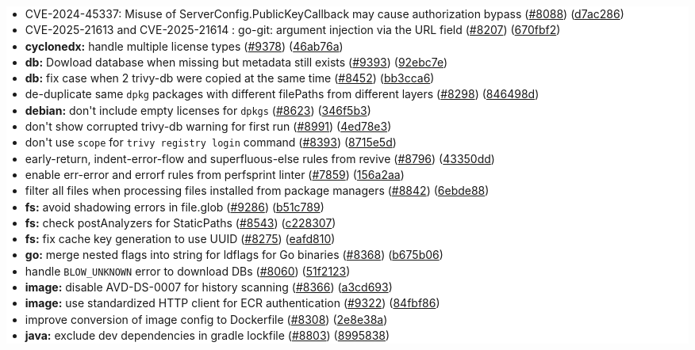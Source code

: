 * CVE-2024-45337: Misuse of ServerConfig.PublicKeyCallback may cause authorization bypass ([#8088](https://github.com/aquasecurity/trivy-test/issues/8088)) ([d7ac286](https://github.com/aquasecurity/trivy-test/commit/d7ac286085077c969734225a789e6cc056d5c5f5))
* CVE-2025-21613 and CVE-2025-21614 : go-git: argument injection via the URL field ([#8207](https://github.com/aquasecurity/trivy-test/issues/8207)) ([670fbf2](https://github.com/aquasecurity/trivy-test/commit/670fbf2d81ea20ea691a86e4ed25a7454baf08e5))
* **cyclonedx:** handle multiple license types ([#9378](https://github.com/aquasecurity/trivy-test/issues/9378)) ([46ab76a](https://github.com/aquasecurity/trivy-test/commit/46ab76a5af828c98cf93fc988ed6a405b7b07392))
* **db:** Dowload database when missing but metadata still exists ([#9393](https://github.com/aquasecurity/trivy-test/issues/9393)) ([92ebc7e](https://github.com/aquasecurity/trivy-test/commit/92ebc7e4d72424c17d93c54e5f24891710c85a60))
* **db:** fix case when 2 trivy-db were copied at the same time ([#8452](https://github.com/aquasecurity/trivy-test/issues/8452)) ([bb3cca6](https://github.com/aquasecurity/trivy-test/commit/bb3cca6018551e96fdd357563dc177215ca29bd4))
* de-duplicate same `dpkg` packages with different filePaths from different layers ([#8298](https://github.com/aquasecurity/trivy-test/issues/8298)) ([846498d](https://github.com/aquasecurity/trivy-test/commit/846498dd23a80531881f803147077eee19004a50))
* **debian:** don't include empty licenses for `dpkgs` ([#8623](https://github.com/aquasecurity/trivy-test/issues/8623)) ([346f5b3](https://github.com/aquasecurity/trivy-test/commit/346f5b3553b9247f99f89d859d4f835e955d34e9))
* don't show corrupted trivy-db warning for first run ([#8991](https://github.com/aquasecurity/trivy-test/issues/8991)) ([4ed78e3](https://github.com/aquasecurity/trivy-test/commit/4ed78e39afe57e81c12482fef9102dc3f85d1493))
* don't use `scope` for `trivy registry login` command ([#8393](https://github.com/aquasecurity/trivy-test/issues/8393)) ([8715e5d](https://github.com/aquasecurity/trivy-test/commit/8715e5d14a727667c2e62d6f7a4b5308a0323386))
* early-return, indent-error-flow and superfluous-else rules from revive  ([#8796](https://github.com/aquasecurity/trivy-test/issues/8796)) ([43350dd](https://github.com/aquasecurity/trivy-test/commit/43350dd9b487b39d7d19bd0875274c90262dbed9))
* enable err-error and errorf rules from perfsprint linter ([#7859](https://github.com/aquasecurity/trivy-test/issues/7859)) ([156a2aa](https://github.com/aquasecurity/trivy-test/commit/156a2aa4c49386828c0446f8978473c8da7a8754))
* filter all files when processing files installed from package managers ([#8842](https://github.com/aquasecurity/trivy-test/issues/8842)) ([6ebde88](https://github.com/aquasecurity/trivy-test/commit/6ebde88dbcaf22f25932bad4844b3c9eaca90560))
* **fs:** avoid shadowing errors in file.glob ([#9286](https://github.com/aquasecurity/trivy-test/issues/9286)) ([b51c789](https://github.com/aquasecurity/trivy-test/commit/b51c789330141d634a9b14bd10994c997862940f))
* **fs:** check postAnalyzers for StaticPaths ([#8543](https://github.com/aquasecurity/trivy-test/issues/8543)) ([c228307](https://github.com/aquasecurity/trivy-test/commit/c22830766e8cf1532f20198864757161eed6fda4))
* **fs:** fix cache key generation to use UUID ([#8275](https://github.com/aquasecurity/trivy-test/issues/8275)) ([eafd810](https://github.com/aquasecurity/trivy-test/commit/eafd810d7cb366215efbd0ab3b72c4651d31c6a6))
* **go:** merge nested flags into string for ldflags for Go binaries ([#8368](https://github.com/aquasecurity/trivy-test/issues/8368)) ([b675b06](https://github.com/aquasecurity/trivy-test/commit/b675b06e897aaf374e7b1262d4323060a8a62edb))
* handle `BLOW_UNKNOWN` error to download DBs ([#8060](https://github.com/aquasecurity/trivy-test/issues/8060)) ([51f2123](https://github.com/aquasecurity/trivy-test/commit/51f2123c5ccc4f7a37d1068830b6670b4ccf9ac8))
* **image:** disable AVD-DS-0007 for history scanning ([#8366](https://github.com/aquasecurity/trivy-test/issues/8366)) ([a3cd693](https://github.com/aquasecurity/trivy-test/commit/a3cd693a5ea88def2f9057df6178b0c0e7a6bdb0))
* **image:** use standardized HTTP client for ECR authentication ([#9322](https://github.com/aquasecurity/trivy-test/issues/9322)) ([84fbf86](https://github.com/aquasecurity/trivy-test/commit/84fbf8674dfc0f91d8795a50bafa6041cce83ba2))
* improve conversion of image config to Dockerfile ([#8308](https://github.com/aquasecurity/trivy-test/issues/8308)) ([2e8e38a](https://github.com/aquasecurity/trivy-test/commit/2e8e38a8c094f3392893693ab15a605ab0d378f9))
* **java:** exclude dev dependencies in gradle lockfile ([#8803](https://github.com/aquasecurity/trivy-test/issues/8803)) ([8995838](https://github.com/aquasecurity/trivy-test/commit/8995838e8d184ee9178d5b52d2d3fa9b4e403015))
